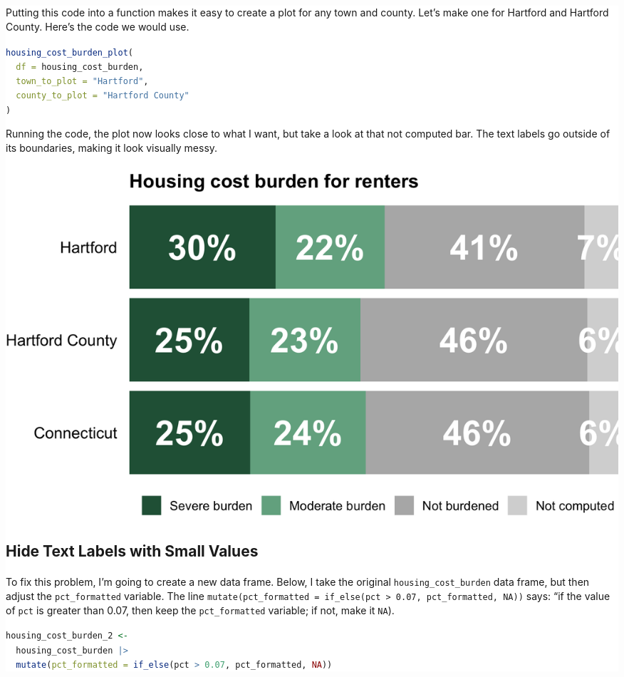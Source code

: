 Putting this code into a function makes it easy to create a plot for any town and county. Let’s make one for Hartford and Hartford County. Here’s the code we would use.

``` r
housing_cost_burden_plot(
  df = housing_cost_burden,
  town_to_plot = "Hartford",
  county_to_plot = "Hartford County"
)
```

Running the code, the plot now looks close to what I want, but take a look at that not computed bar. The text labels go outside of its boundaries, making it look visually messy.

<img src="hide-small-values_files/figure-commonmark/hartford-plot-v1-1.png" style="width:100.0%" />

## Hide Text Labels with Small Values

To fix this problem, I’m going to create a new data frame. Below, I take the original `housing_cost_burden` data frame, but then adjust the `pct_formatted` variable. The line `mutate(pct_formatted = if_else(pct > 0.07, pct_formatted, NA))` says: “if the value of `pct` is greater than 0.07, then keep the `pct_formatted` variable; if not, make it `NA`).

``` r
housing_cost_burden_2 <-
  housing_cost_burden |>
  mutate(pct_formatted = if_else(pct > 0.07, pct_formatted, NA))
```
